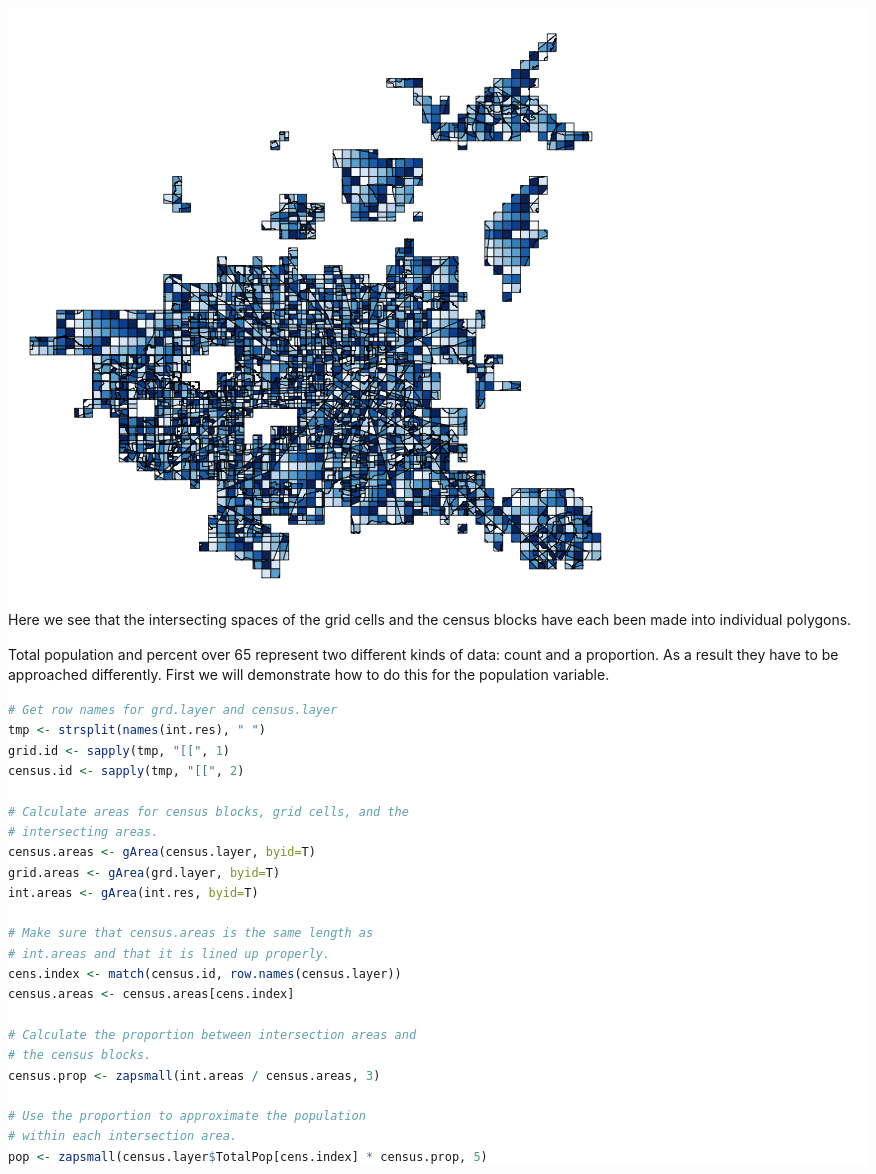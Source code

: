   <img src="/assets/article_images/2015-06-09-merging_spatial_data/intersection.png">
  <figcaption>Here we see that the intersecting spaces of the grid cells and the census
    blocks have each been made into individual polygons.</figcaption>
</figure>

Total population and percent over 65 represent two different kinds of data: count and a proportion.
As a result they have to be approached differently. First we will demonstrate how to do this
for the population variable.

```R 
# Get row names for grd.layer and census.layer
tmp <- strsplit(names(int.res), " ")
grid.id <- sapply(tmp, "[[", 1)
census.id <- sapply(tmp, "[[", 2)

# Calculate areas for census blocks, grid cells, and the
# intersecting areas.
census.areas <- gArea(census.layer, byid=T)
grid.areas <- gArea(grd.layer, byid=T)
int.areas <- gArea(int.res, byid=T)

# Make sure that census.areas is the same length as
# int.areas and that it is lined up properly.
cens.index <- match(census.id, row.names(census.layer))
census.areas <- census.areas[cens.index]

# Calculate the proportion between intersection areas and 
# the census blocks.
census.prop <- zapsmall(int.areas / census.areas, 3)

# Use the proportion to approximate the population
# within each intersection area.
pop <- zapsmall(census.layer$TotalPop[cens.index] * census.prop, 5)
```


[1]: https://github.com/jwmortensen/research-code/blob/master/mergeInterceptData.R "github"
[2]: http://www.amazon.com/An-Introduction-Spatial-Analysis-Mapping/dp/1446272958/ref=tmm_pap_title_0 "Introduction to R for Spatial Analysis on Amazon"